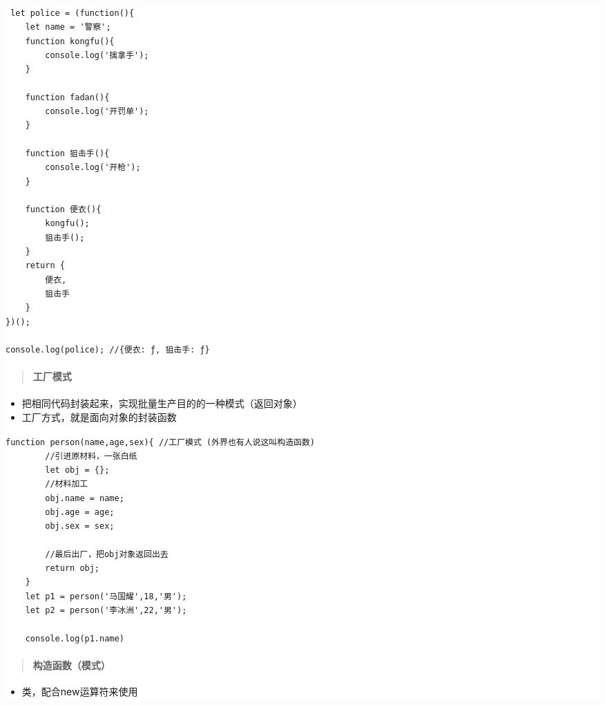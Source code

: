 ```
 let police = (function(){
    let name = '警察';
    function kongfu(){
        console.log('擒拿手');
    }

    function fadan(){
        console.log('开罚单');
    }

    function 狙击手(){
        console.log('开枪');
    }

    function 便衣(){
        kongfu();
        狙击手();
    }
    return {
        便衣,
        狙击手
    }
})();

console.log(police); //{便衣: ƒ, 狙击手: ƒ}

```

> #### 工厂模式
- 把相同代码封装起来，实现批量生产目的的一种模式（返回对象）
- 工厂方式，就是面向对象的封装函数


```
function person(name,age,sex){ //工厂模式 (外界也有人说这叫构造函数)
        //引进原材料，一张白纸
        let obj = {};
        //材料加工
        obj.name = name;
        obj.age = age;
        obj.sex = sex; 
        
        //最后出厂，把obj对象返回出去
        return obj;
    }
    let p1 = person('马国耀',18,'男');
    let p2 = person('李冰洲',22,'男');

    console.log(p1.name)
```
> #### 构造函数（模式）
- 类，配合new运算符来使用
